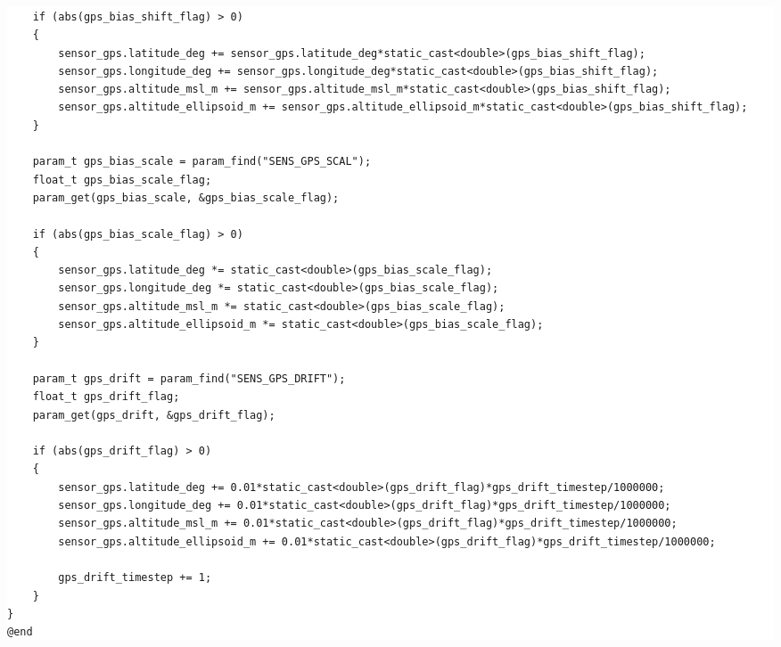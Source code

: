         if (abs(gps_bias_shift_flag) > 0)
        {
            sensor_gps.latitude_deg += sensor_gps.latitude_deg*static_cast<double>(gps_bias_shift_flag);
            sensor_gps.longitude_deg += sensor_gps.longitude_deg*static_cast<double>(gps_bias_shift_flag);
            sensor_gps.altitude_msl_m += sensor_gps.altitude_msl_m*static_cast<double>(gps_bias_shift_flag);
            sensor_gps.altitude_ellipsoid_m += sensor_gps.altitude_ellipsoid_m*static_cast<double>(gps_bias_shift_flag);
        }
  
        param_t gps_bias_scale = param_find("SENS_GPS_SCAL");
        float_t gps_bias_scale_flag;
        param_get(gps_bias_scale, &gps_bias_scale_flag);
  
        if (abs(gps_bias_scale_flag) > 0)
        {
            sensor_gps.latitude_deg *= static_cast<double>(gps_bias_scale_flag);
            sensor_gps.longitude_deg *= static_cast<double>(gps_bias_scale_flag);
            sensor_gps.altitude_msl_m *= static_cast<double>(gps_bias_scale_flag);
            sensor_gps.altitude_ellipsoid_m *= static_cast<double>(gps_bias_scale_flag);
        }
  
        param_t gps_drift = param_find("SENS_GPS_DRIFT");
        float_t gps_drift_flag;
        param_get(gps_drift, &gps_drift_flag);
  
        if (abs(gps_drift_flag) > 0)
        {
            sensor_gps.latitude_deg += 0.01*static_cast<double>(gps_drift_flag)*gps_drift_timestep/1000000;
            sensor_gps.longitude_deg += 0.01*static_cast<double>(gps_drift_flag)*gps_drift_timestep/1000000;
            sensor_gps.altitude_msl_m += 0.01*static_cast<double>(gps_drift_flag)*gps_drift_timestep/1000000;
            sensor_gps.altitude_ellipsoid_m += 0.01*static_cast<double>(gps_drift_flag)*gps_drift_timestep/1000000;
  
            gps_drift_timestep += 1;
        }
    }
    @end